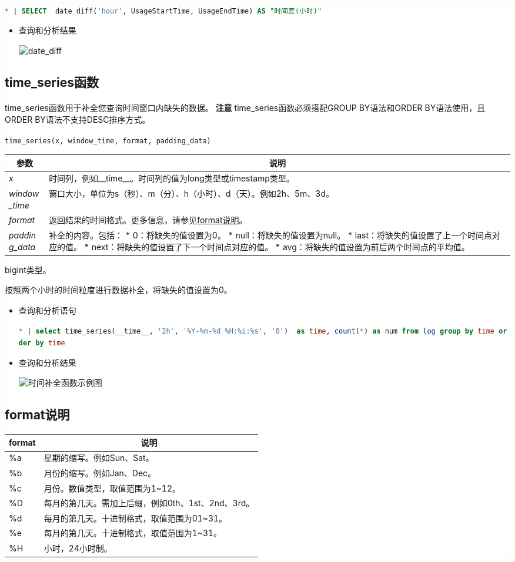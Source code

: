   ```sql
  * | SELECT  date_diff('hour', UsageStartTime, UsageEndTime) AS "时间差(小时)"
  ```

  

* 查询和分析结果

  ![date_diff](https://help-static-aliyun-doc.aliyuncs.com/assets/img/zh-CN/1896647261/p299364.png)




time_series函数 
----------------------------------

time_series函数用于补全您查询时间窗口内缺失的数据。 
**注意** time_series函数必须搭配GROUP BY语法和ORDER BY语法使用，且ORDER BY语法不支持DESC排序方式。

```sql
time_series(x, window_time, format, padding_data)
```



|       参数       |                                                                                                                                                               说明                                                                                                                                                                |
|----------------|---------------------------------------------------------------------------------------------------------------------------------------------------------------------------------------------------------------------------------------------------------------------------------------------------------------------------------|
| *x*            | 时间列，例如__time__。时间列的值为long类型或timestamp类型。                                                                                                                                                                                                                                                                                        |
| *window_time*  | 窗口大小，单位为s（秒）、m（分）、h（小时）、d（天）。例如2h、5m、3d。                                                                                                                                                                                                                                                                                        |
| *format*       | 返回结果的时间格式。更多信息，请参见[format说明](#LogService-user-guide-0110/section-8g8-2xm-kdv)。                                                                                                                                                                                                                               |
| *padding_data* | 补全的内容。包括： * 0：将缺失的值设置为0。  * null：将缺失的值设置为null。  * last：将缺失的值设置了上一个时间点对应的值。  * next：将缺失的值设置了下一个时间点对应的值。  * avg：将缺失的值设置为前后两个时间点的平均值。   |



bigint类型。

按照两个小时的时间粒度进行数据补全，将缺失的值设置为0。

* 查询和分析语句

  ```sql
  * | select time_series(__time__, '2h', '%Y-%m-%d %H:%i:%s', '0')  as time, count(*) as num from log group by time order by time                        
  ```

  

* 查询和分析结果

  ![时间补全函数示例图](https://help-static-aliyun-doc.aliyuncs.com/assets/img/zh-CN/0942576261/p37530.png)




format说明 
-----------------------------



| format |                         说明                         |
|--------|----------------------------------------------------|
| %a     | 星期的缩写。例如Sun、Sat。                                   |
| %b     | 月份的缩写。例如Jan、Dec。                                   |
| %c     | 月份。数值类型，取值范围为1\~12。                                |
| %D     | 每月的第几天。需加上后缀，例如0th、1st、2nd、3rd。                    |
| %d     | 每月的第几天。十进制格式，取值范围为01\~31。                          |
| %e     | 每月的第几天。十进制格式，取值范围为1\~31。                           |
| %H     | 小时，24小时制。                                          |